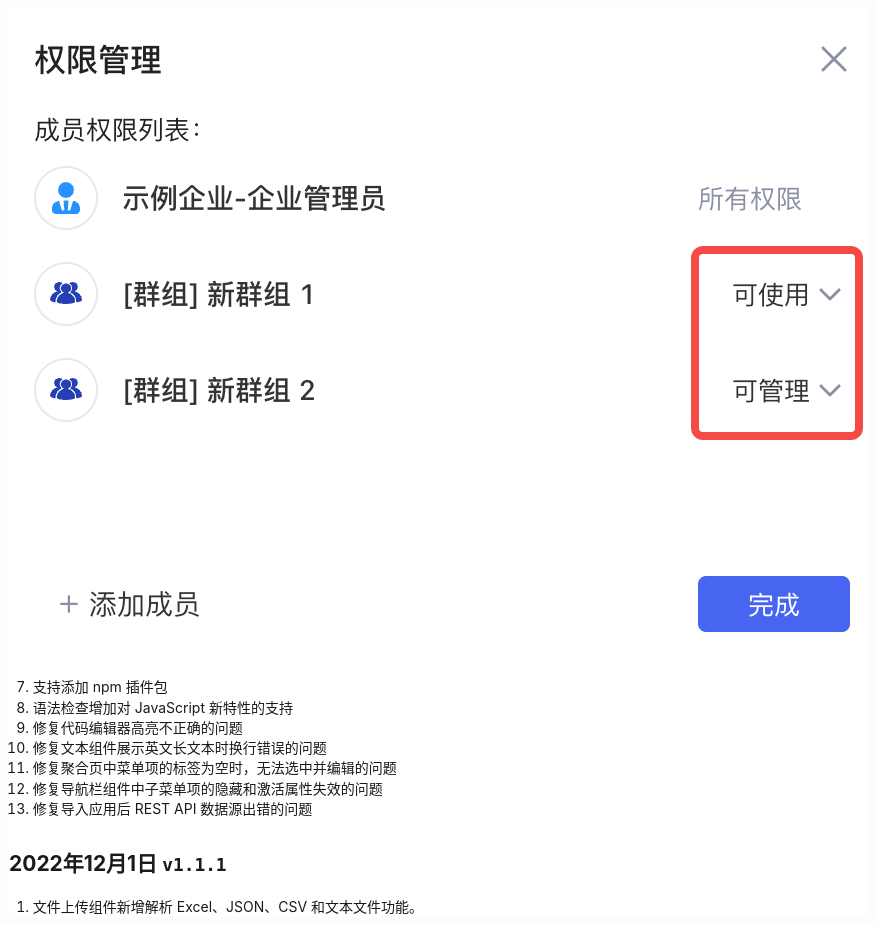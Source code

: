 ![](assets/1_1_2-10-20231002133825-klnid76.png)​

7. 支持添加 npm 插件包
8. 语法检查增加对 JavaScript 新特性的支持
9. 修复代码编辑器高亮不正确的问题
10. 修复文本组件展示英文长文本时换行错误的问题
11. 修复聚合页中菜单项的标签为空时，无法选中并编辑的问题
12. 修复导航栏组件中子菜单项的隐藏和激活属性失效的问题
13. 修复导入应用后 REST API 数据源出错的问题

## 2022年12月1日 `v1.1.1`​

1. 文件上传组件新增解析 Excel、JSON、CSV 和文本文件功能。
